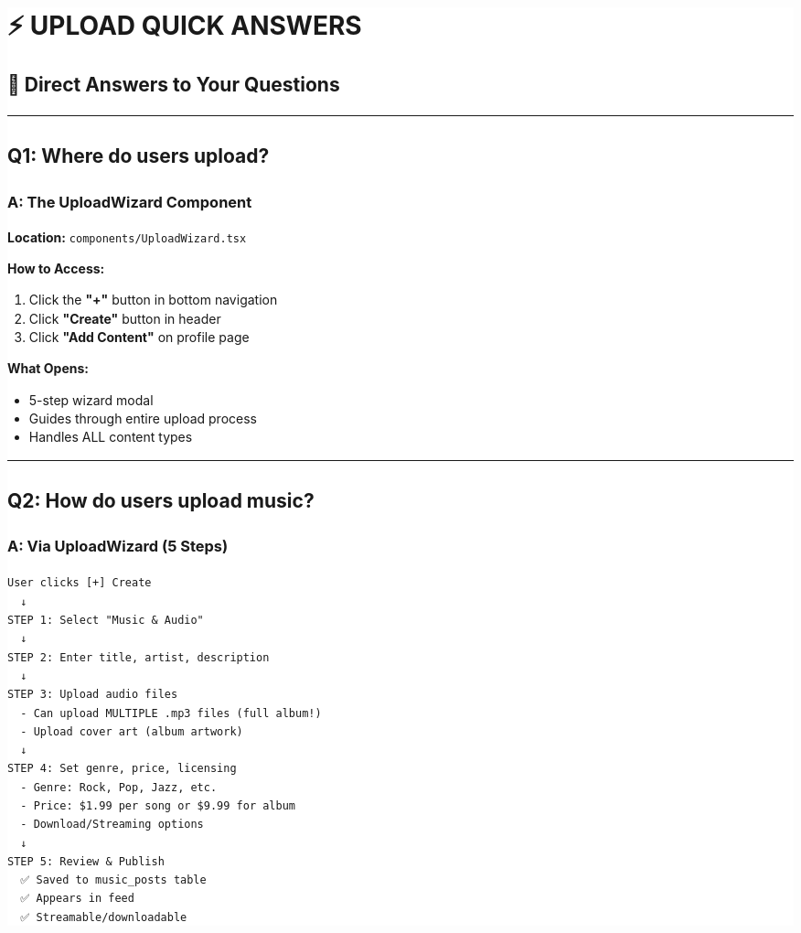 # ⚡ UPLOAD QUICK ANSWERS

## 🎯 **Direct Answers to Your Questions**

---

## Q1: **Where do users upload?**

### **A: The UploadWizard Component**

**Location:** `components/UploadWizard.tsx`

**How to Access:**
1. Click the **"+"** button in bottom navigation
2. Click **"Create"** button in header
3. Click **"Add Content"** on profile page

**What Opens:**
- 5-step wizard modal
- Guides through entire upload process
- Handles ALL content types

---

## Q2: **How do users upload music?**

### **A: Via UploadWizard (5 Steps)**

```
User clicks [+] Create
  ↓
STEP 1: Select "Music & Audio"
  ↓
STEP 2: Enter title, artist, description
  ↓
STEP 3: Upload audio files
  - Can upload MULTIPLE .mp3 files (full album!)
  - Upload cover art (album artwork)
  ↓
STEP 4: Set genre, price, licensing
  - Genre: Rock, Pop, Jazz, etc.
  - Price: $1.99 per song or $9.99 for album
  - Download/Streaming options
  ↓
STEP 5: Review & Publish
  ✅ Saved to music_posts table
  ✅ Appears in feed
  ✅ Streamable/downloadable
```
